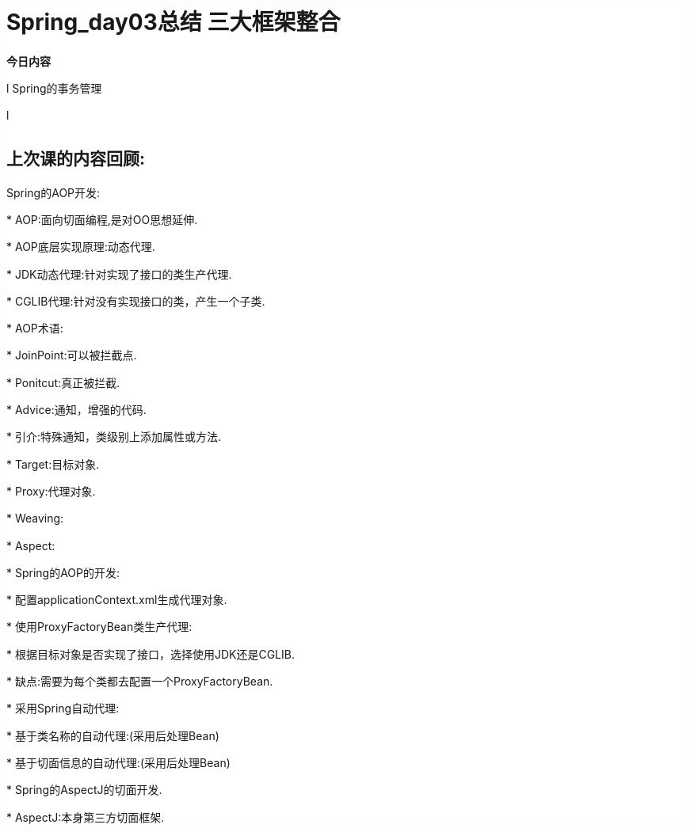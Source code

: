 # **Spring_day03总结** 三大框架整合

**今日内容**

l Spring的事务管理

l 

## **上次课的内容回顾:**

Spring的AOP开发:

\* AOP:面向切面编程,是对OO思想延伸.

\* AOP底层实现原理:动态代理.

\* JDK动态代理:针对实现了接口的类生产代理.

\* CGLIB代理:针对没有实现接口的类，产生一个子类.

\* AOP术语:

\* JoinPoint:可以被拦截点.

\* Ponitcut:真正被拦截.

\* Advice:通知，增强的代码.

\* 引介:特殊通知，类级别上添加属性或方法.

\* Target:目标对象.

\* Proxy:代理对象.

\* Weaving:

\* Aspect:

 

\* Spring的AOP的开发:

\* 配置applicationContext.xml生成代理对象.

\* 使用ProxyFactoryBean类生产代理:

\* 根据目标对象是否实现了接口，选择使用JDK还是CGLIB.

\* 缺点:需要为每个类都去配置一个ProxyFactoryBean.

 

\* 采用Spring自动代理:

\* 基于类名称的自动代理:(采用后处理Bean)

\* 基于切面信息的自动代理:(采用后处理Bean)

 

\* Spring的AspectJ的切面开发.

\* AspectJ:本身第三方切面框架.
